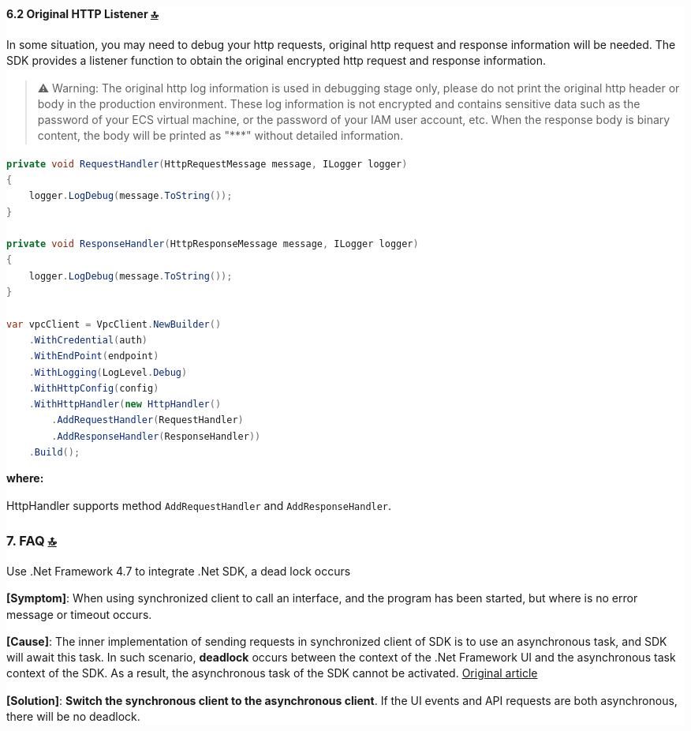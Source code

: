 #### 6.2 Original HTTP Listener [:top:](#user-manual-top)

In some situation, you may need to debug your http requests, original http request and response information will be
needed. The SDK provides a listener function to obtain the original encrypted http request and response information.

> :warning:  Warning: The original http log information is used in debugging stage only, please do not print the original http header or body in the production environment. These log information is not encrypted and contains sensitive data such as the password of your ECS virtual machine, or the password of your IAM user account, etc. When the response body is binary content, the body will be printed as "***" without detailed information.

```csharp
private void RequestHandler(HttpRequestMessage message, ILogger logger)
{
    logger.LogDebug(message.ToString());
}

private void ResponseHandler(HttpResponseMessage message, ILogger logger)
{
    logger.LogDebug(message.ToString());
}

var vpcClient = VpcClient.NewBuilder()
    .WithCredential(auth)
    .WithEndPoint(endpoint)
    .WithLogging(LogLevel.Debug)
    .WithHttpConfig(config)
    .WithHttpHandler(new HttpHandler()
        .AddRequestHandler(RequestHandler)
        .AddResponseHandler(ResponseHandler))
    .Build();
```

**where:**

HttpHandler supports method `AddRequestHandler` and `AddResponseHandler`.

### 7. FAQ [:top:](#user-manual-top)

Use .Net Framework 4.7 to integrate .Net SDK, a dead lock occurs

**[Symptom]**: When using synchronized client to call an interface, and the program has been started, but where is no error message or timeout occurs.

**[Cause]**: The inner implementation of sending requests in synchronized client of SDK is to use an asynchronous task, and SDK will await this task. In such scenario, **deadlock** occurs between the context of the .Net Framework UI and the asynchronous task context of the SDK. As a result, the asynchronous task of the SDK cannot be activated. [Original article](https://blog.stephencleary.com/2012/07/dont-block-on-async-code.html)

**[Solution]**: **Switch the synchronous client to the asynchronous client**. If the UI events and API requests are both asynchronous, there will be no deadlock.
